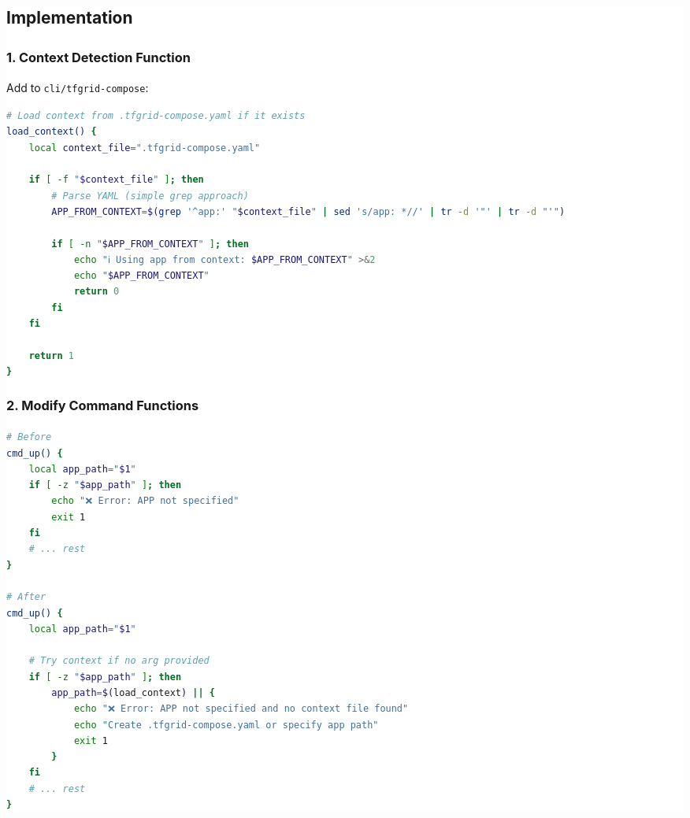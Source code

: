 
## Implementation

### 1. Context Detection Function

Add to `cli/tfgrid-compose`:

```bash
# Load context from .tfgrid-compose.yaml if it exists
load_context() {
    local context_file=".tfgrid-compose.yaml"
    
    if [ -f "$context_file" ]; then
        # Parse YAML (simple grep approach)
        APP_FROM_CONTEXT=$(grep '^app:' "$context_file" | sed 's/app: *//' | tr -d '"' | tr -d "'")
        
        if [ -n "$APP_FROM_CONTEXT" ]; then
            echo "ℹ Using app from context: $APP_FROM_CONTEXT" >&2
            echo "$APP_FROM_CONTEXT"
            return 0
        fi
    fi
    
    return 1
}
```

### 2. Modify Command Functions

```bash
# Before
cmd_up() {
    local app_path="$1"
    if [ -z "$app_path" ]; then
        echo "❌ Error: APP not specified"
        exit 1
    fi
    # ... rest
}

# After
cmd_up() {
    local app_path="$1"
    
    # Try context if no arg provided
    if [ -z "$app_path" ]; then
        app_path=$(load_context) || {
            echo "❌ Error: APP not specified and no context file found"
            echo "Create .tfgrid-compose.yaml or specify app path"
            exit 1
        }
    fi
    # ... rest
}
```
